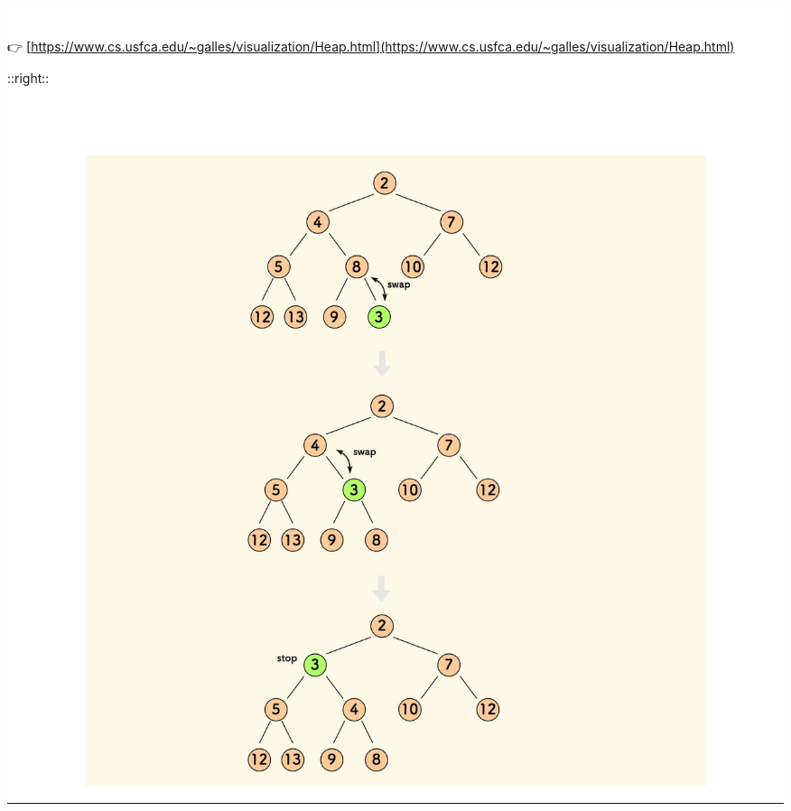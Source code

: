 <br/>

<span class="norm">👉 [https://www.cs.usfca.edu/~galles/visualization/Heap.html](https://www.cs.usfca.edu/~galles/visualization/Heap.html)</span>

::right::

<br/>

<br/>

<br/>

<div align="center">
<img src="/images/binary_heap_siftup.jpeg" style="width: 80%"/>
</div>

---